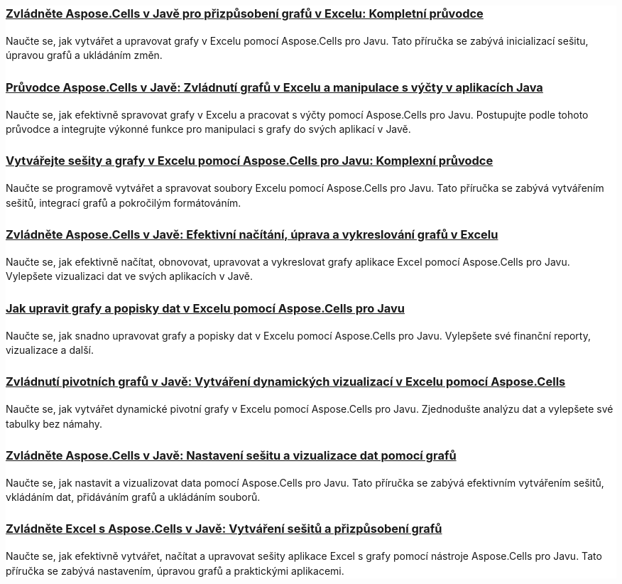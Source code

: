 ### [Zvládněte Aspose.Cells v Javě pro přizpůsobení grafů v Excelu: Kompletní průvodce](./aspose-cells-java-excel-charts-customization/)
Naučte se, jak vytvářet a upravovat grafy v Excelu pomocí Aspose.Cells pro Javu. Tato příručka se zabývá inicializací sešitu, úpravou grafů a ukládáním změn.

### [Průvodce Aspose.Cells v Javě: Zvládnutí grafů v Excelu a manipulace s výčty v aplikacích Java](./aspose-cells-java-excel-charts-enum-handling-guide/)
Naučte se, jak efektivně spravovat grafy v Excelu a pracovat s výčty pomocí Aspose.Cells pro Javu. Postupujte podle tohoto průvodce a integrujte výkonné funkce pro manipulaci s grafy do svých aplikací v Javě.

### [Vytvářejte sešity a grafy v Excelu pomocí Aspose.Cells pro Javu: Komplexní průvodce](./aspose-cells-java-excel-workbook-charts/)
Naučte se programově vytvářet a spravovat soubory Excelu pomocí Aspose.Cells pro Javu. Tato příručka se zabývá vytvářením sešitů, integrací grafů a pokročilým formátováním.

### [Zvládněte Aspose.Cells v Javě: Efektivní načítání, úprava a vykreslování grafů v Excelu](./aspose-cells-java-load-customize-excel-charts/)
Naučte se, jak efektivně načítat, obnovovat, upravovat a vykreslovat grafy aplikace Excel pomocí Aspose.Cells pro Javu. Vylepšete vizualizaci dat ve svých aplikacích v Javě.

### [Jak upravit grafy a popisky dat v Excelu pomocí Aspose.Cells pro Javu](./aspose-cells-java-modify-excel-charts-data-labels/)
Naučte se, jak snadno upravovat grafy a popisky dat v Excelu pomocí Aspose.Cells pro Javu. Vylepšete své finanční reporty, vizualizace a další.

### [Zvládnutí pivotních grafů v Javě: Vytváření dynamických vizualizací v Excelu pomocí Aspose.Cells](./aspose-cells-java-pivot-charts-excel-tutorial/)
Naučte se, jak vytvářet dynamické pivotní grafy v Excelu pomocí Aspose.Cells pro Javu. Zjednodušte analýzu dat a vylepšete své tabulky bez námahy.

### [Zvládněte Aspose.Cells v Javě: Nastavení sešitu a vizualizace dat pomocí grafů](./aspose-cells-java-setup-data-visualization/)
Naučte se, jak nastavit a vizualizovat data pomocí Aspose.Cells pro Javu. Tato příručka se zabývá efektivním vytvářením sešitů, vkládáním dat, přidáváním grafů a ukládáním souborů.

### [Zvládněte Excel s Aspose.Cells v Javě: Vytváření sešitů a přizpůsobení grafů](./aspose-cells-java-workbook-chart-customization/)
Naučte se, jak efektivně vytvářet, načítat a upravovat sešity aplikace Excel s grafy pomocí nástroje Aspose.Cells pro Javu. Tato příručka se zabývá nastavením, úpravou grafů a praktickými aplikacemi.
